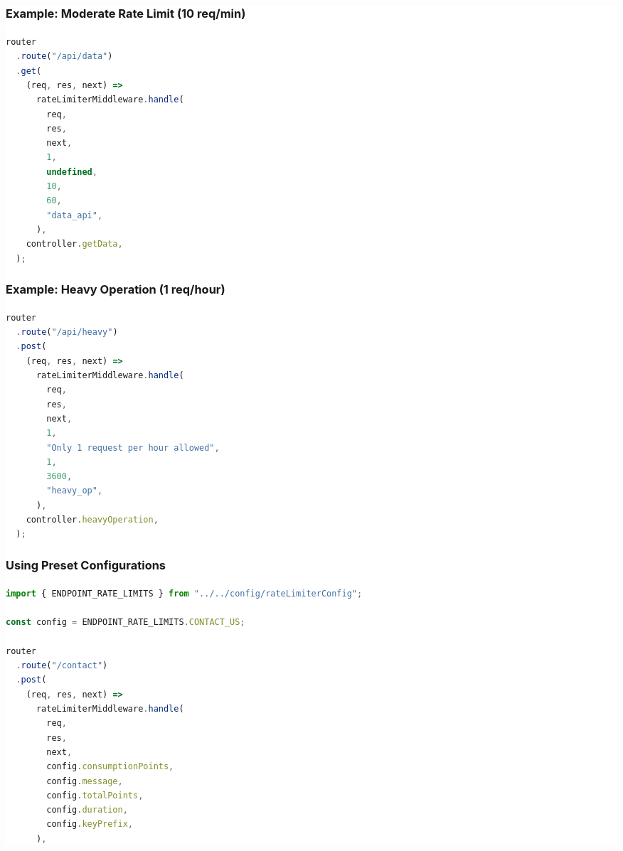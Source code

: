 ```typescript
```

### Example: Moderate Rate Limit (10 req/min)

```typescript
router
  .route("/api/data")
  .get(
    (req, res, next) =>
      rateLimiterMiddleware.handle(
        req,
        res,
        next,
        1,
        undefined,
        10,
        60,
        "data_api",
      ),
    controller.getData,
  );
```

### Example: Heavy Operation (1 req/hour)

```typescript
router
  .route("/api/heavy")
  .post(
    (req, res, next) =>
      rateLimiterMiddleware.handle(
        req,
        res,
        next,
        1,
        "Only 1 request per hour allowed",
        1,
        3600,
        "heavy_op",
      ),
    controller.heavyOperation,
  );
```

### Using Preset Configurations

```typescript
import { ENDPOINT_RATE_LIMITS } from "../../config/rateLimiterConfig";

const config = ENDPOINT_RATE_LIMITS.CONTACT_US;

router
  .route("/contact")
  .post(
    (req, res, next) =>
      rateLimiterMiddleware.handle(
        req,
        res,
        next,
        config.consumptionPoints,
        config.message,
        config.totalPoints,
        config.duration,
        config.keyPrefix,
      ),
```